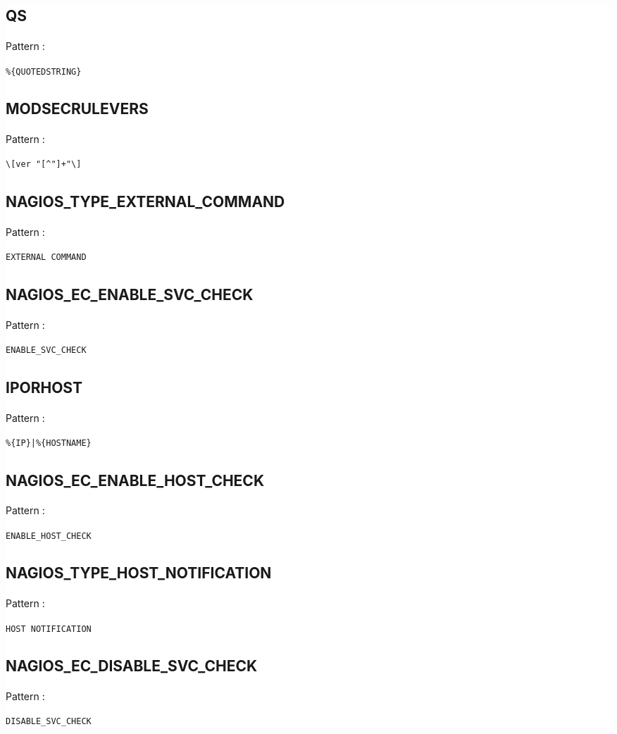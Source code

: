 ## QS

Pattern :
```
%{QUOTEDSTRING}
```

## MODSECRULEVERS

Pattern :
```
\[ver "[^"]+"\]
```

## NAGIOS_TYPE_EXTERNAL_COMMAND

Pattern :
```
EXTERNAL COMMAND
```

## NAGIOS_EC_ENABLE_SVC_CHECK

Pattern :
```
ENABLE_SVC_CHECK
```

## IPORHOST

Pattern :
```
%{IP}|%{HOSTNAME}
```

## NAGIOS_EC_ENABLE_HOST_CHECK

Pattern :
```
ENABLE_HOST_CHECK
```

## NAGIOS_TYPE_HOST_NOTIFICATION

Pattern :
```
HOST NOTIFICATION
```

## NAGIOS_EC_DISABLE_SVC_CHECK

Pattern :
```
DISABLE_SVC_CHECK
```
